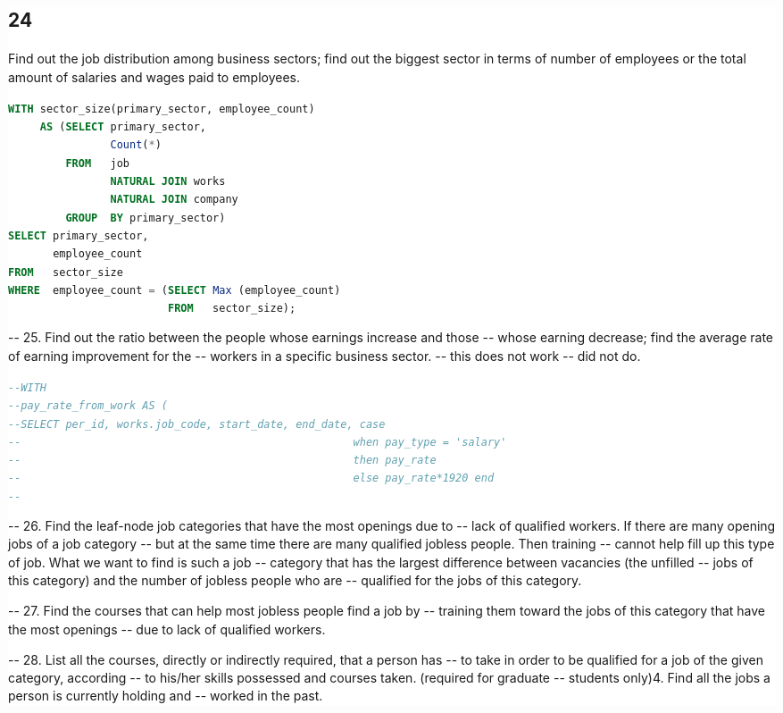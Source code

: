 ## 24

Find out the job distribution among business sectors; find out the
biggest sector in terms of number of employees or the total amount of
salaries and wages paid to employees.

~~~sql
WITH sector_size(primary_sector, employee_count)
     AS (SELECT primary_sector,
                Count(*)
         FROM   job
                NATURAL JOIN works
                NATURAL JOIN company
         GROUP  BY primary_sector)
SELECT primary_sector,
       employee_count
FROM   sector_size
WHERE  employee_count = (SELECT Max (employee_count)
                         FROM   sector_size);
~~~

-- 25. Find out the ratio between the people whose earnings increase and those
-- whose earning decrease; find the average rate of earning improvement for the
-- workers in a specific business sector.
-- this does not work
-- did not do. 

~~~sql 
--WITH 
--pay_rate_from_work AS (
--SELECT per_id, works.job_code, start_date, end_date, case 
--                                                    when pay_type = 'salary'
--                                                    then pay_rate  
--                                                    else pay_rate*1920 end
--
~~~

-- 26. Find the leaf-node job categories that have the most openings due to
-- lack of qualified workers. If there are many opening jobs of a job category
-- but at the same time there are many qualified jobless people. Then training
-- cannot help fill up this type of job. What we want to find is such a job
-- category that has the largest difference between vacancies (the unfilled
-- jobs of this category) and the number of jobless people who are
-- qualified for the jobs of this category.


-- 27. Find the courses that can help most jobless people find a job by
-- training them toward the jobs of this category that have the most openings
-- due to lack of qualified workers.


-- 28. List all the courses, directly or indirectly required, that a person has
-- to take in order to be qualified for a job of the given category, according
-- to his/her skills possessed and courses taken. (required for graduate
-- students only)4. Find all the jobs a person is currently holding and
-- worked in the past.

